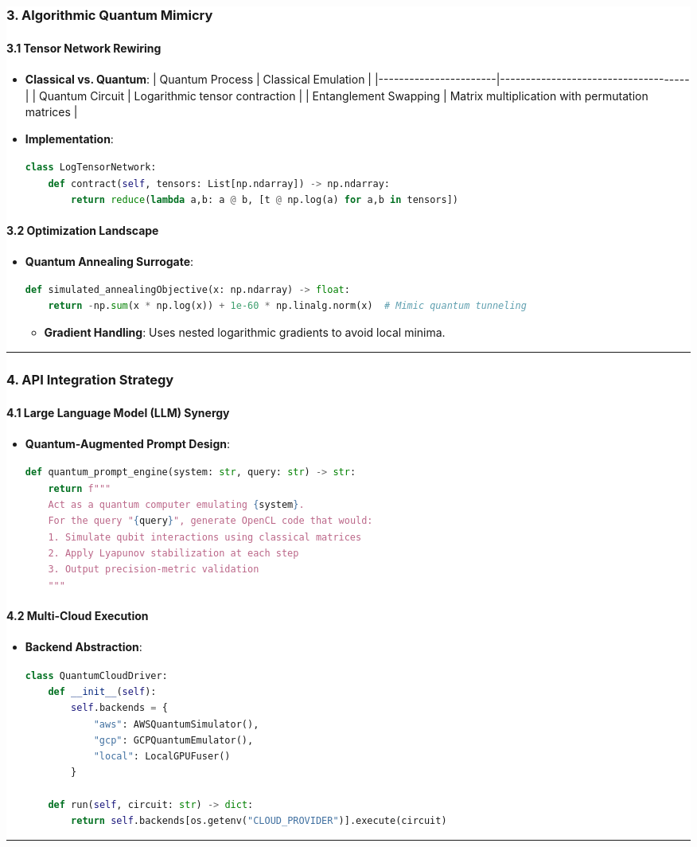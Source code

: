 
### **3. Algorithmic Quantum Mimicry**
#### **3.1 Tensor Network Rewiring**
- **Classical vs. Quantum**:
  | Quantum Process       | Classical Emulation                 |
  |-----------------------|-------------------------------------|
  | Quantum Circuit       | Logarithmic tensor contraction       |
  | Entanglement Swapping | Matrix multiplication with permutation matrices |

- **Implementation**:
  ```python
  class LogTensorNetwork:
      def contract(self, tensors: List[np.ndarray]) -> np.ndarray:
          return reduce(lambda a,b: a @ b, [t @ np.log(a) for a,b in tensors])
  ```

#### **3.2 Optimization Landscape**
- **Quantum Annealing Surrogate**:
  ```python
  def simulated_annealingObjective(x: np.ndarray) -> float:
      return -np.sum(x * np.log(x)) + 1e-60 * np.linalg.norm(x)  # Mimic quantum tunneling
  ```
  - **Gradient Handling**: Uses nested logarithmic gradients to avoid local minima.

---

### **4. API Integration Strategy**
#### **4.1 Large Language Model (LLM) Synergy**
- **Quantum-Augmented Prompt Design**:
  ```python
  def quantum_prompt_engine(system: str, query: str) -> str:
      return f"""
      Act as a quantum computer emulating {system}. 
      For the query "{query}", generate OpenCL code that would:
      1. Simulate qubit interactions using classical matrices
      2. Apply Lyapunov stabilization at each step
      3. Output precision-metric validation
      """
  ```

#### **4.2 Multi-Cloud Execution**
- **Backend Abstraction**:
  ```python
  class QuantumCloudDriver:
      def __init__(self):
          self.backends = {
              "aws": AWSQuantumSimulator(),
              "gcp": GCPQuantumEmulator(),
              "local": LocalGPUFuser()
          }
      
      def run(self, circuit: str) -> dict:
          return self.backends[os.getenv("CLOUD_PROVIDER")].execute(circuit)
  ```

---